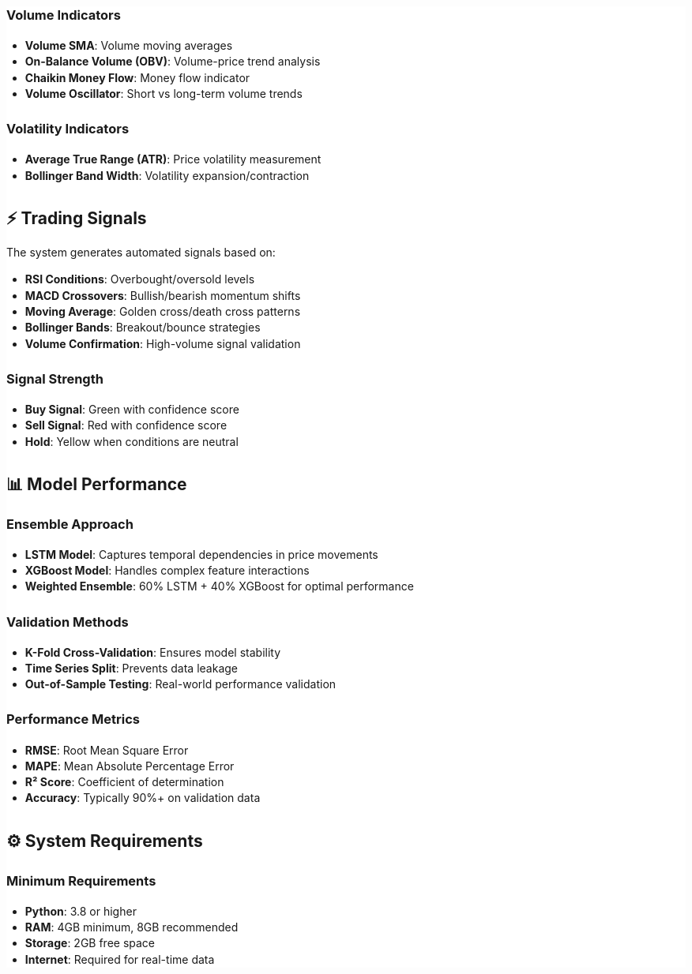 ### Volume Indicators
- **Volume SMA**: Volume moving averages
- **On-Balance Volume (OBV)**: Volume-price trend analysis
- **Chaikin Money Flow**: Money flow indicator
- **Volume Oscillator**: Short vs long-term volume trends

### Volatility Indicators
- **Average True Range (ATR)**: Price volatility measurement
- **Bollinger Band Width**: Volatility expansion/contraction

## ⚡ Trading Signals

The system generates automated signals based on:
- **RSI Conditions**: Overbought/oversold levels
- **MACD Crossovers**: Bullish/bearish momentum shifts
- **Moving Average**: Golden cross/death cross patterns
- **Bollinger Bands**: Breakout/bounce strategies
- **Volume Confirmation**: High-volume signal validation

### Signal Strength
- **Buy Signal**: Green with confidence score
- **Sell Signal**: Red with confidence score  
- **Hold**: Yellow when conditions are neutral

## 📊 Model Performance

### Ensemble Approach
- **LSTM Model**: Captures temporal dependencies in price movements
- **XGBoost Model**: Handles complex feature interactions
- **Weighted Ensemble**: 60% LSTM + 40% XGBoost for optimal performance

### Validation Methods
- **K-Fold Cross-Validation**: Ensures model stability
- **Time Series Split**: Prevents data leakage
- **Out-of-Sample Testing**: Real-world performance validation

### Performance Metrics
- **RMSE**: Root Mean Square Error
- **MAPE**: Mean Absolute Percentage Error
- **R² Score**: Coefficient of determination
- **Accuracy**: Typically 90%+ on validation data

## ⚙️ System Requirements

### Minimum Requirements
- **Python**: 3.8 or higher
- **RAM**: 4GB minimum, 8GB recommended
- **Storage**: 2GB free space
- **Internet**: Required for real-time data
